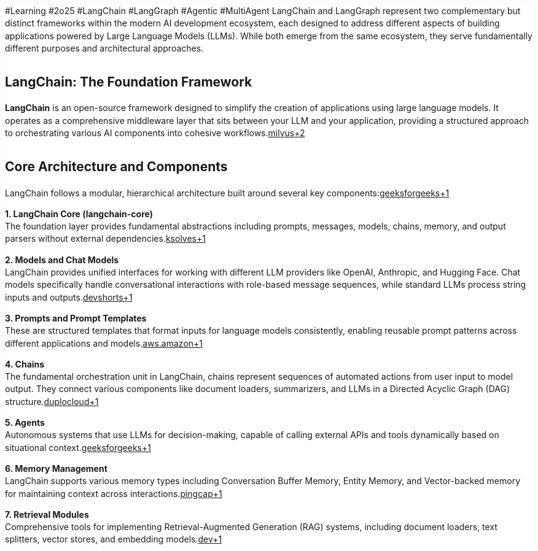 #Learning  #2o25  #LangChain #LangGraph #Agentic  #MultiAgent 
LangChain and LangGraph represent two complementary but distinct frameworks within the modern AI development ecosystem, each designed to address different aspects of building applications powered by Large Language Models (LLMs). While both emerge from the same ecosystem, they serve fundamentally different purposes and architectural approaches.

## LangChain: The Foundation Framework

**LangChain** is an open-source framework designed to simplify the creation of applications using large language models. It operates as a comprehensive middleware layer that sits between your LLM and your application, providing a structured approach to orchestrating various AI components into cohesive workflows.[milvus+2](https://milvus.io/blog/langchain-vs-langgraph.md)​
## Core Architecture and Components

LangChain follows a modular, hierarchical architecture built around several key components:[geeksforgeeks+1](https://www.geeksforgeeks.org/artificial-intelligence/the-complete-langchain-ecosystem/)​

**1. LangChain Core (langchain-core)**  
The foundation layer provides fundamental abstractions including prompts, messages, models, chains, memory, and output parsers without external dependencies.[ksolves+1](https://www.ksolves.com/blog/artificial-intelligence/key-concepts-of-langchain)​

**2. Models and Chat Models**  
LangChain provides unified interfaces for working with different LLM providers like OpenAI, Anthropic, and Hugging Face. Chat models specifically handle conversational interactions with role-based message sequences, while standard LLMs process string inputs and outputs.[devshorts+1](https://www.devshorts.in/p/unpacking-langchain-all-you-need)​

**3. Prompts and Prompt Templates**  
These are structured templates that format inputs for language models consistently, enabling reusable prompt patterns across different applications and models.[aws.amazon+1](https://aws.amazon.com/what-is/langchain/)​

**4. Chains**  
The fundamental orchestration unit in LangChain, chains represent sequences of automated actions from user input to model output. They connect various components like document loaders, summarizers, and LLMs in a Directed Acyclic Graph (DAG) structure.[duplocloud+1](https://duplocloud.com/blog/langchain-vs-langgraph/)​

**5. Agents**  
Autonomous systems that use LLMs for decision-making, capable of calling external APIs and tools dynamically based on situational context.[geeksforgeeks+1](https://www.geeksforgeeks.org/artificial-intelligence/introduction-to-langchain/)​

**6. Memory Management**  
LangChain supports various memory types including Conversation Buffer Memory, Entity Memory, and Vector-backed memory for maintaining context across interactions.[pingcap+1](https://www.pingcap.com/article/langchain-memory-implementation-a-comprehensive-guide/)​

**7. Retrieval Modules**  
Comprehensive tools for implementing Retrieval-Augmented Generation (RAG) systems, including document loaders, text splitters, vector stores, and embedding models.[dev+1](https://dev.to/bolajibolajoko51/rag-implementation-with-langchain-2jei)​
